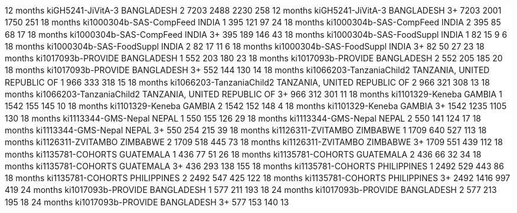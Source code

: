 12 months   kiGH5241-JiVitA-3          BANGLADESH                     2      7203   2488   2230    258
12 months   kiGH5241-JiVitA-3          BANGLADESH                     3+     7203   2001   1750    251
18 months   ki1000304b-SAS-CompFeed    INDIA                          1       395    121     97     24
18 months   ki1000304b-SAS-CompFeed    INDIA                          2       395     85     68     17
18 months   ki1000304b-SAS-CompFeed    INDIA                          3+      395    189    146     43
18 months   ki1000304b-SAS-FoodSuppl   INDIA                          1        82     15      9      6
18 months   ki1000304b-SAS-FoodSuppl   INDIA                          2        82     17     11      6
18 months   ki1000304b-SAS-FoodSuppl   INDIA                          3+       82     50     27     23
18 months   ki1017093b-PROVIDE         BANGLADESH                     1       552    203    180     23
18 months   ki1017093b-PROVIDE         BANGLADESH                     2       552    205    185     20
18 months   ki1017093b-PROVIDE         BANGLADESH                     3+      552    144    130     14
18 months   ki1066203-TanzaniaChild2   TANZANIA, UNITED REPUBLIC OF   1       966    333    318     15
18 months   ki1066203-TanzaniaChild2   TANZANIA, UNITED REPUBLIC OF   2       966    321    308     13
18 months   ki1066203-TanzaniaChild2   TANZANIA, UNITED REPUBLIC OF   3+      966    312    301     11
18 months   ki1101329-Keneba           GAMBIA                         1      1542    155    145     10
18 months   ki1101329-Keneba           GAMBIA                         2      1542    152    148      4
18 months   ki1101329-Keneba           GAMBIA                         3+     1542   1235   1105    130
18 months   ki1113344-GMS-Nepal        NEPAL                          1       550    155    126     29
18 months   ki1113344-GMS-Nepal        NEPAL                          2       550    141    124     17
18 months   ki1113344-GMS-Nepal        NEPAL                          3+      550    254    215     39
18 months   ki1126311-ZVITAMBO         ZIMBABWE                       1      1709    640    527    113
18 months   ki1126311-ZVITAMBO         ZIMBABWE                       2      1709    518    445     73
18 months   ki1126311-ZVITAMBO         ZIMBABWE                       3+     1709    551    439    112
18 months   ki1135781-COHORTS          GUATEMALA                      1       436     77     51     26
18 months   ki1135781-COHORTS          GUATEMALA                      2       436     66     32     34
18 months   ki1135781-COHORTS          GUATEMALA                      3+      436    293    138    155
18 months   ki1135781-COHORTS          PHILIPPINES                    1      2492    529    443     86
18 months   ki1135781-COHORTS          PHILIPPINES                    2      2492    547    425    122
18 months   ki1135781-COHORTS          PHILIPPINES                    3+     2492   1416    997    419
24 months   ki1017093b-PROVIDE         BANGLADESH                     1       577    211    193     18
24 months   ki1017093b-PROVIDE         BANGLADESH                     2       577    213    195     18
24 months   ki1017093b-PROVIDE         BANGLADESH                     3+      577    153    140     13